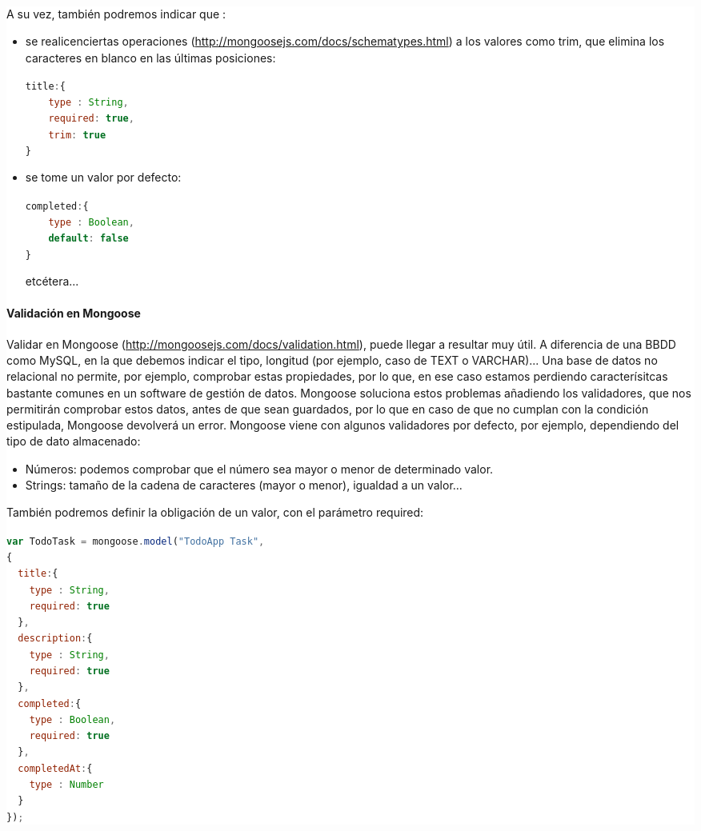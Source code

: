 A su vez, también podremos indicar que :
* se realicenciertas operaciones (http://mongoosejs.com/docs/schematypes.html) a los valores como trim, que elimina los caracteres en blanco en las últimas posiciones:
	``` javascript
	title:{
		type : String,
		required: true,
		trim: true
	}
	```
* se tome un valor por defecto:
	```javascript
	completed:{
		type : Boolean,
		default: false
	}
	```
	etcétera...
#### Validación en Mongoose
Validar en Mongoose (http://mongoosejs.com/docs/validation.html), puede llegar a resultar muy útil. A diferencia de una BBDD como MySQL, en la que debemos indicar el tipo, longitud (por ejemplo, caso de TEXT o VARCHAR)... Una base de datos no relacional no permite, por ejemplo, comprobar estas propiedades, por lo que, en ese caso estamos perdiendo caracterísitcas bastante comunes en un software de gestión de datos.
Mongoose soluciona estos problemas añadiendo los validadores, que nos permitirán comprobar estos datos, antes de que sean guardados, por lo que en caso de que no cumplan con la condición estipulada, Mongoose devolverá un error.
Mongoose viene con algunos validadores por defecto, por ejemplo, dependiendo del tipo de dato almacenado:
* Números: podemos comprobar que el número sea mayor o menor de determinado valor.
* Strings: tamaño de la cadena de caracteres (mayor o menor), igualdad a un valor...

También podremos definir la obligación de un valor, con el parámetro required:
```javascript
var TodoTask = mongoose.model("TodoApp Task",
{
  title:{
    type : String,
    required: true
  },
  description:{
    type : String,
    required: true
  },
  completed:{
    type : Boolean,
    required: true
  },
  completedAt:{
    type : Number
  }
});
```
